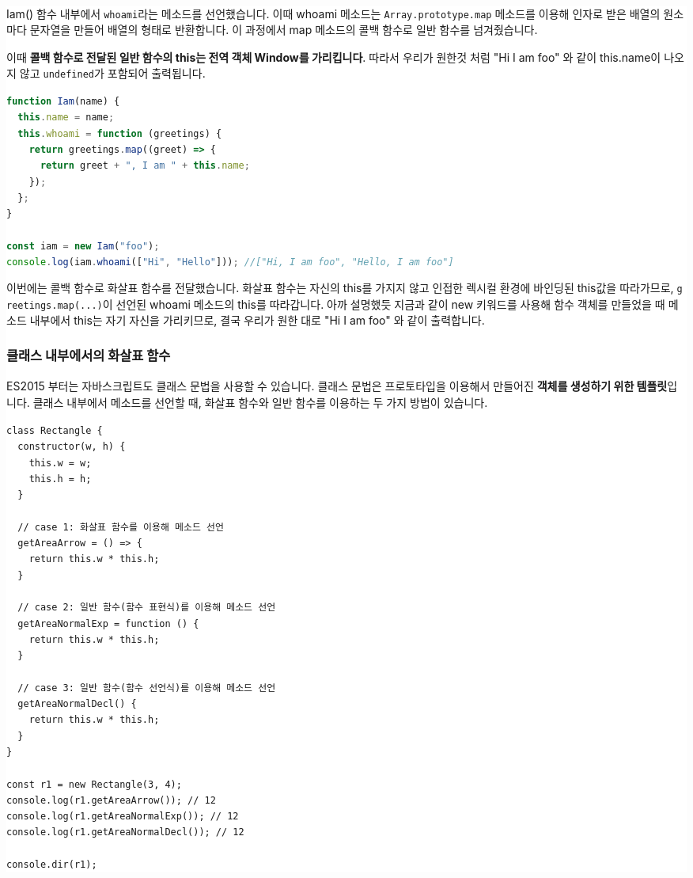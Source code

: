 Iam() 함수 내부에서 `whoami`라는 메소드를 선언했습니다. 이때 whoami 메소드는 `Array.prototype.map` 메소드를 이용해 인자로 받은 배열의 원소마다 문자열을 만들어 배열의 형태로 반환합니다. 이 과정에서 map 메소드의 콜백 함수로 일반 함수를 넘겨줬습니다.

이때 **콜백 함수로 전달된 일반 함수의 this는 전역 객체 Window를 가리킵니다**. 따라서 우리가 원한것 처럼 "Hi I am foo" 와 같이 this.name이 나오지 않고 `undefined`가 포함되어 출력됩니다.

```javascript
function Iam(name) {
  this.name = name;
  this.whoami = function (greetings) {
    return greetings.map((greet) => {
      return greet + ", I am " + this.name;
    });
  };
}

const iam = new Iam("foo");
console.log(iam.whoami(["Hi", "Hello"])); //["Hi, I am foo", "Hello, I am foo"]
```

이번에는 콜백 함수로 화살표 함수를 전달했습니다. 화살표 함수는 자신의 this를 가지지 않고 인접한 렉시컬 환경에 바인딩된 this값을 따라가므로, `greetings.map(...)`이 선언된 whoami 메소드의 this를 따라갑니다. 아까 설명했듯 지금과 같이 new 키워드를 사용해 함수 객체를 만들었을 때 메소드 내부에서 this는 자기 자신을 가리키므로, 결국 우리가 원한 대로 "Hi I am foo" 와 같이 출력합니다.

### 클래스 내부에서의 화살표 함수

ES2015 부터는 자바스크립트도 클래스 문법을 사용할 수 있습니다. 클래스 문법은 프로토타입을 이용해서 만들어진 **객체를 생성하기 위한 템플릿**입니다. 클래스 내부에서 메소드를 선언할 때, 화살표 함수와 일반 함수를 이용하는 두 가지 방법이 있습니다.

```
class Rectangle {
  constructor(w, h) {
    this.w = w;
    this.h = h;
  }

  // case 1: 화살표 함수를 이용해 메소드 선언
  getAreaArrow = () => {
    return this.w * this.h;
  }

  // case 2: 일반 함수(함수 표현식)를 이용해 메소드 선언
  getAreaNormalExp = function () {
    return this.w * this.h;
  }

  // case 3: 일반 함수(함수 선언식)를 이용해 메소드 선언
  getAreaNormalDecl() {
    return this.w * this.h;
  }
}

const r1 = new Rectangle(3, 4);
console.log(r1.getAreaArrow()); // 12
console.log(r1.getAreaNormalExp()); // 12
console.log(r1.getAreaNormalDecl()); // 12

console.dir(r1);
```
